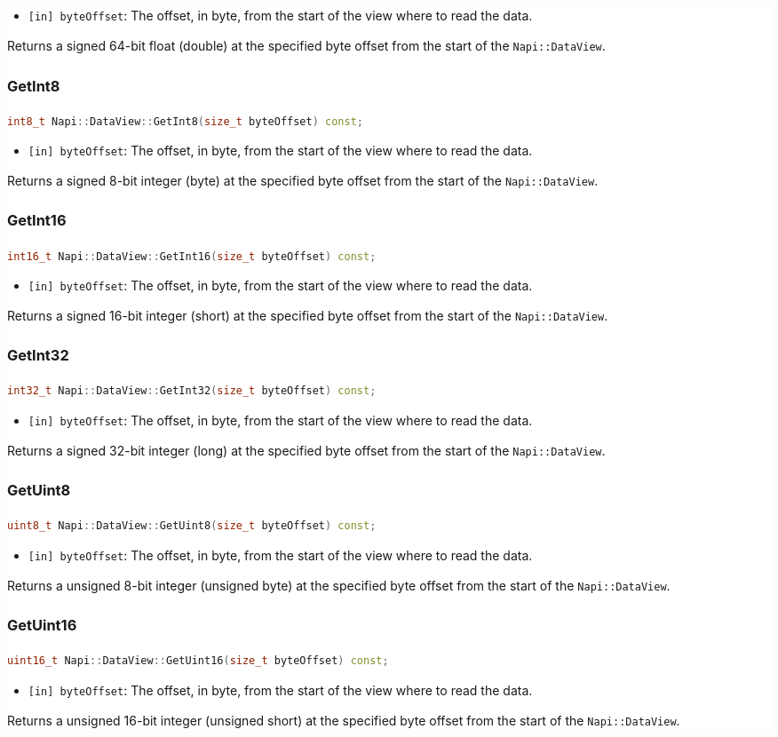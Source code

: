 - `[in] byteOffset`: The offset, in byte, from the start of the view where to read the data.

Returns a signed 64-bit float (double) at the specified byte offset from the start of the `Napi::DataView`.

### GetInt8

```cpp
int8_t Napi::DataView::GetInt8(size_t byteOffset) const;
```

- `[in] byteOffset`: The offset, in byte, from the start of the view where to read the data.

Returns a signed 8-bit integer (byte) at the specified byte offset from the start of the `Napi::DataView`.

### GetInt16

```cpp
int16_t Napi::DataView::GetInt16(size_t byteOffset) const;
```

- `[in] byteOffset`: The offset, in byte, from the start of the view where to read the data.

Returns a signed 16-bit integer (short) at the specified byte offset from the start of the `Napi::DataView`.

### GetInt32

```cpp
int32_t Napi::DataView::GetInt32(size_t byteOffset) const;
```

- `[in] byteOffset`: The offset, in byte, from the start of the view where to read the data.

Returns a signed 32-bit integer (long) at the specified byte offset from the start of the `Napi::DataView`.

### GetUint8

```cpp
uint8_t Napi::DataView::GetUint8(size_t byteOffset) const;
```

- `[in] byteOffset`: The offset, in byte, from the start of the view where to read the data.

Returns a unsigned 8-bit integer (unsigned byte) at the specified byte offset from the start of the `Napi::DataView`.

### GetUint16

```cpp
uint16_t Napi::DataView::GetUint16(size_t byteOffset) const;
```

- `[in] byteOffset`: The offset, in byte, from the start of the view where to read the data.

Returns a unsigned 16-bit integer (unsigned short) at the specified byte offset from the start of the `Napi::DataView`.


[`Napi::Object`]: doc/object.md